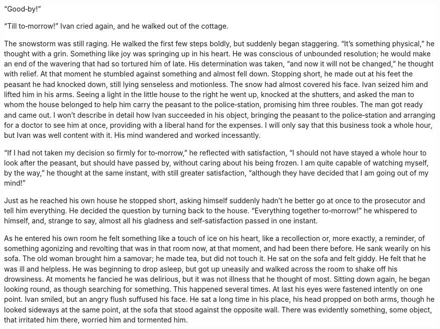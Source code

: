 “Good‐by!”

“Till to‐morrow!” Ivan cried again, and he walked out of the cottage.

The snowstorm was still raging. He walked the first few steps boldly, but
suddenly began staggering. “It’s something physical,” he thought with a
grin. Something like joy was springing up in his heart. He was conscious
of unbounded resolution; he would make an end of the wavering that had so
tortured him of late. His determination was taken, “and now it will not be
changed,” he thought with relief. At that moment he stumbled against
something and almost fell down. Stopping short, he made out at his feet
the peasant he had knocked down, still lying senseless and motionless. The
snow had almost covered his face. Ivan seized him and lifted him in his
arms. Seeing a light in the little house to the right he went up, knocked
at the shutters, and asked the man to whom the house belonged to help him
carry the peasant to the police‐station, promising him three roubles. The
man got ready and came out. I won’t describe in detail how Ivan succeeded
in his object, bringing the peasant to the police‐station and arranging
for a doctor to see him at once, providing with a liberal hand for the
expenses. I will only say that this business took a whole hour, but Ivan
was well content with it. His mind wandered and worked incessantly.

“If I had not taken my decision so firmly for to‐morrow,” he reflected
with satisfaction, “I should not have stayed a whole hour to look after
the peasant, but should have passed by, without caring about his being
frozen. I am quite capable of watching myself, by the way,” he thought at
the same instant, with still greater satisfaction, “although they have
decided that I am going out of my mind!”

Just as he reached his own house he stopped short, asking himself suddenly
hadn’t he better go at once to the prosecutor and tell him everything. He
decided the question by turning back to the house. “Everything together
to‐morrow!” he whispered to himself, and, strange to say, almost all his
gladness and self‐satisfaction passed in one instant.

As he entered his own room he felt something like a touch of ice on his
heart, like a recollection or, more exactly, a reminder, of something
agonizing and revolting that was in that room now, at that moment, and had
been there before. He sank wearily on his sofa. The old woman brought him
a samovar; he made tea, but did not touch it. He sat on the sofa and felt
giddy. He felt that he was ill and helpless. He was beginning to drop
asleep, but got up uneasily and walked across the room to shake off his
drowsiness. At moments he fancied he was delirious, but it was not illness
that he thought of most. Sitting down again, he began looking round, as
though searching for something. This happened several times. At last his
eyes were fastened intently on one point. Ivan smiled, but an angry flush
suffused his face. He sat a long time in his place, his head propped on
both arms, though he looked sideways at the same point, at the sofa that
stood against the opposite wall. There was evidently something, some
object, that irritated him there, worried him and tormented him.



